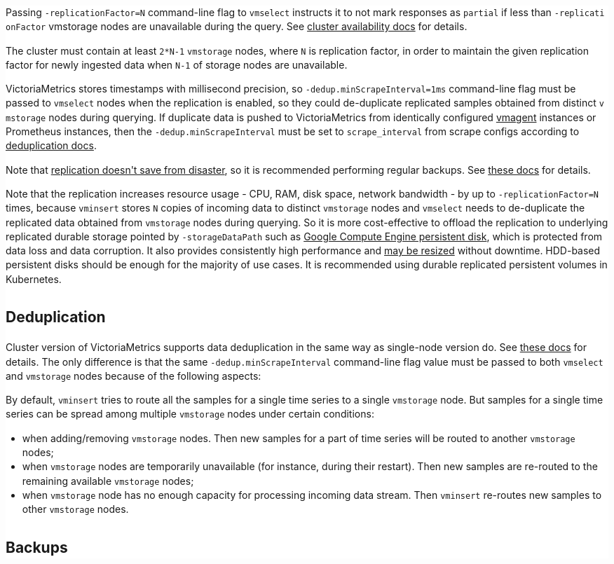 Passing `-replicationFactor=N` command-line flag to `vmselect` instructs it to not mark responses as `partial` if less than `-replicationFactor` vmstorage nodes are unavailable during the query.
See [cluster availability docs](#cluster-availability) for details.

The cluster must contain at least `2*N-1` `vmstorage` nodes, where `N` is replication factor, in order to maintain the given replication factor
for newly ingested data when `N-1` of storage nodes are unavailable.

VictoriaMetrics stores timestamps with millisecond precision, so `-dedup.minScrapeInterval=1ms` command-line flag must be passed to `vmselect` nodes when the replication is enabled,
so they could de-duplicate replicated samples obtained from distinct `vmstorage` nodes during querying. If duplicate data is pushed to VictoriaMetrics
from identically configured [vmagent](https://docs.victoriametrics.com/vmagent/) instances or Prometheus instances, then the `-dedup.minScrapeInterval` must be set
to `scrape_interval` from scrape configs according to [deduplication docs](#deduplication).

Note that [replication doesn't save from disaster](https://medium.com/@valyala/speeding-up-backups-for-big-time-series-databases-533c1a927883),
so it is recommended performing regular backups. See [these docs](#backups) for details.

Note that the replication increases resource usage - CPU, RAM, disk space, network bandwidth - by up to `-replicationFactor=N` times, because `vminsert` stores `N` copies
of incoming data to distinct `vmstorage` nodes and `vmselect` needs to de-duplicate the replicated data obtained from `vmstorage` nodes during querying.
So it is more cost-effective to offload the replication to underlying replicated durable storage pointed by `-storageDataPath`
such as [Google Compute Engine persistent disk](https://cloud.google.com/compute/docs/disks/#pdspecs), which is protected from data loss and data corruption.
It also provides consistently high performance and [may be resized](https://cloud.google.com/compute/docs/disks/add-persistent-disk) without downtime.
HDD-based persistent disks should be enough for the majority of use cases. It is recommended using durable replicated persistent volumes in Kubernetes.

## Deduplication

Cluster version of VictoriaMetrics supports data deduplication in the same way as single-node version do. See [these docs](https://docs.victoriametrics.com/#deduplication) for details. The only difference is that the same `-dedup.minScrapeInterval` command-line flag value must be passed to both `vmselect` and `vmstorage` nodes because of the following aspects:

By default, `vminsert` tries to route all the samples for a single time series to a single `vmstorage` node. But samples for a single time series can be spread among multiple `vmstorage` nodes under certain conditions:
* when adding/removing `vmstorage` nodes. Then new samples for a part of time series will be routed to another `vmstorage` nodes;
* when `vmstorage` nodes are temporarily unavailable (for instance, during their restart). Then new samples are re-routed to the remaining available `vmstorage` nodes;
* when `vmstorage` node has no enough capacity for processing incoming data stream. Then `vminsert` re-routes new samples to other `vmstorage` nodes.


## Backups
